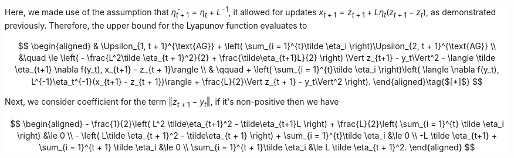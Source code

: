 Here, we made use of the assumption that $\tilde \eta_{t + 1} = \eta_t + L^{-1}$, it allowed for updates $x_{t + 1} = z_{t + 1} + L\eta_t (z_{t + 1} - z_t)$, as demonstrated previously. 
Therefore, the upper bound for the Lyapunov function evaluates to 

$$
\begin{aligned}
    & \Upsilon_{1, t + 1}^{\text{AG}} + 
    \left(
        \sum_{i = 1}^{t}\tilde \eta_i
    \right)\Upsilon_{2, t + 1}^{\text{AG}}
    \\
    &\quad \le 
    \left(
        - \frac{L^2\tilde \eta_{t + 1}^2}{2}
        + \frac{\tilde\eta_{t+1}L}{2}
    \right)
    \Vert z_{t+1} - y_t\Vert^2
    - 
    \langle \tilde \eta_{t+1} \nabla f(y_t), x_{t+1} - z_{t + 1}\rangle
    \\
    & \qquad + 
    \left(
        \sum_{i = 1}^{t}\tilde \eta_i
    \right)\left(
        \langle \nabla f(y_t), L^{-1}\eta_t^{-1}(x_{t+1} - z_{t + 1})\rangle
        + \frac{L}{2}\Vert z_{t + 1} - y_t\Vert^2
    \right). 
\end{aligned}\tag{$[*]$}
$$

Next, we consider coefficient for the term $\Vert z_{t+1} - y_t\Vert$, if it's non-positive then we have

$$
\begin{aligned}
    - \frac{1}{2}\left(
        L^2 \tilde\eta_{t+1}^2 - \tilde\eta_{t+1}L 
    \right) + 
    \frac{L}{2}\left(
        \sum_{i = 1}^{t} \tilde \eta_i
    \right) &\le 0
    \\
    - \left(
        L\tilde \eta_{t + 1}^2 
        - 
        \tilde\eta_{t + 1}
    \right) + 
    \sum_{i = 1}^{t}\tilde \eta_i 
    &\le 0
    \\
    -L \tilde \eta_{t+1} + 
    \sum_{i = 1}^{t + 1} \tilde \eta_i 
    &\le 0
    \\
    \sum_{i = 1}^{t + 1}\tilde \eta_i 
    &\le L \tilde \eta_{t + 1}^2. 
\end{aligned}
$$
